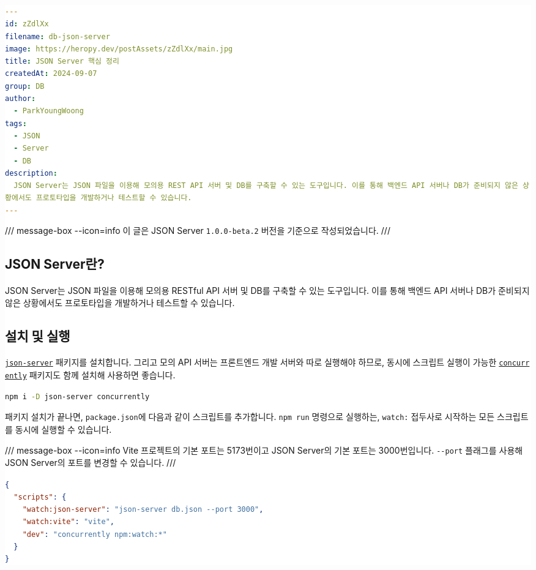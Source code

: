 ```yaml
---
id: zZdlXx
filename: db-json-server
image: https://heropy.dev/postAssets/zZdlXx/main.jpg
title: JSON Server 핵심 정리
createdAt: 2024-09-07
group: DB
author: 
  - ParkYoungWoong
tags:
  - JSON
  - Server
  - DB
description:
  JSON Server는 JSON 파일을 이용해 모의용 REST API 서버 및 DB를 구축할 수 있는 도구입니다. 이를 통해 백엔드 API 서버나 DB가 준비되지 않은 상황에서도 프로토타입을 개발하거나 테스트할 수 있습니다.
---
```


/// message-box --icon=info
이 글은 JSON Server `1.0.0-beta.2` 버전을 기준으로 작성되었습니다.
///

## JSON Server란?

JSON Server는 JSON 파일을 이용해 모의용 RESTful API 서버 및 DB를 구축할 수 있는 도구입니다. 
이를 통해 백엔드 API 서버나 DB가 준비되지 않은 상황에서도 프로토타입을 개발하거나 테스트할 수 있습니다.

## 설치 및 실행

[`json-server`](https://github.com/typicode/json-server?tab=readme-ov-file) 패키지를 설치합니다.
그리고 모의 API 서버는 프론트엔드 개발 서버와 따로 실행해야 하므로, 동시에 스크립트 실행이 가능한 [`concurrently`](https://github.com/open-cli-tools/concurrently) 패키지도 함께 설치해 사용하면 좋습니다.
```bash
npm i -D json-server concurrently
```

패키지 설치가 끝나면, `package.json`에 다음과 같이 스크립트를 추가합니다.
`npm run` 명령으로 실행하는, `watch:` 접두사로 시작하는 모든 스크립트를 동시에 실행할 수 있습니다.

/// message-box --icon=info
Vite 프로젝트의 기본 포트는 5173번이고 JSON Server의 기본 포트는 3000번입니다.
`--port` 플래그를 사용해 JSON Server의 포트를 변경할 수 있습니다.
///

```json --path=/package.json
{
  "scripts": {
    "watch:json-server": "json-server db.json --port 3000",
    "watch:vite": "vite",
    "dev": "concurrently npm:watch:*"
  }
}
```
